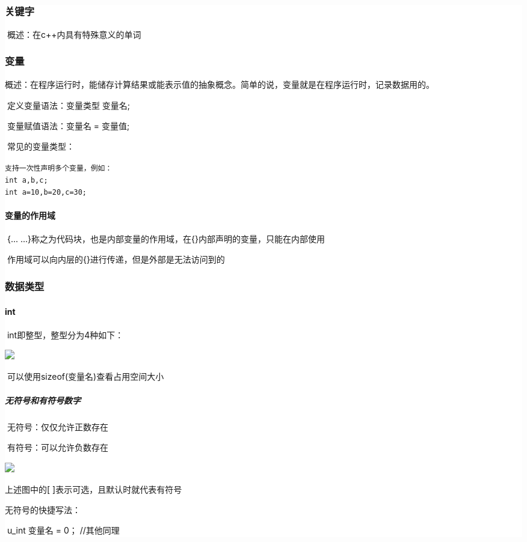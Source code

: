 

### 关键字

​	概述：在c++内具有特殊意义的单词





### 变量

​	概述：在程序运行时，能储存计算结果或能表示值的抽象概念。简单的说，变量就是在程序运行时，记录数据用的。

​	定义变量语法：变量类型  变量名;

​	变量赋值语法：变量名 = 变量值;

​	常见的变量类型：

```
支持一次性声明多个变量，例如：
int a,b,c;
int a=10,b=20,c=30;
```



#### 变量的作用域

​	{...   ...}称之为代码块，也是内部变量的作用域，在{}内部声明的变量，只能在内部使用

​	作用域可以向内层的{}进行传递，但是外部是无法访问到的





### 数据类型

#### int

​	int即整型，整型分为4种如下：

![](../../../Users/作业/知识点/编程语言/c/图片/整型1.png)

​	可以使用sizeof(变量名)查看占用空间大小



##### 无符号和有符号数字

​	无符号：仅仅允许正数存在

​	有符号：可以允许负数存在

![](../../../Users/作业/知识点/编程语言/c/图片/有无符号数字.png)

上述图中的[ ]表示可选，且默认时就代表有符号

无符号的快捷写法：

​	u_int 变量名 = 0；	//其他同理

